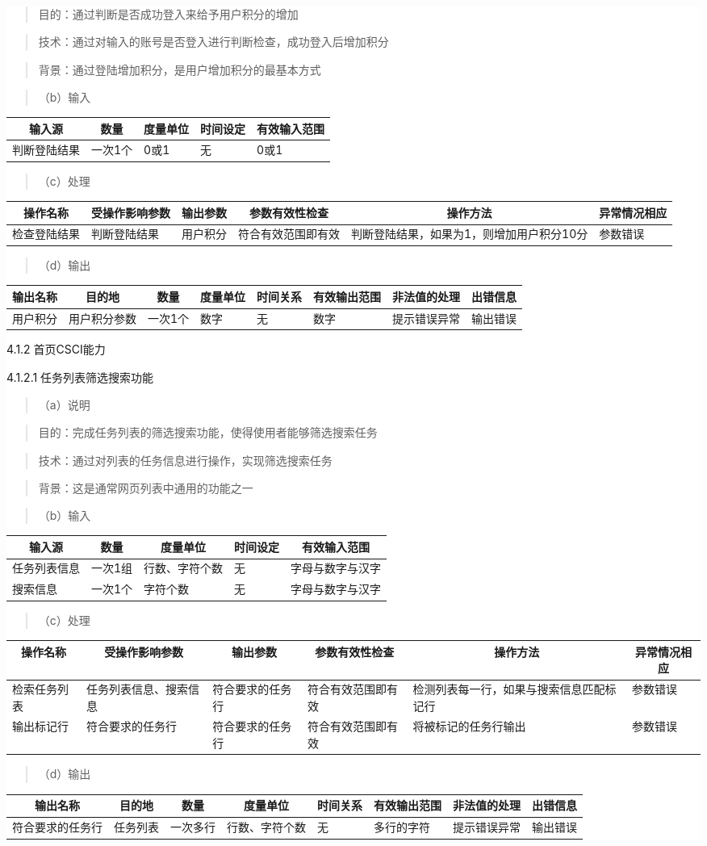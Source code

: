 >   目的：通过判断是否成功登入来给予用户积分的增加

>   技术：通过对输入的账号是否登入进行判断检查，成功登入后增加积分

>   背景：通过登陆增加积分，是用户增加积分的最基本方式

>   （b）输入

| 输入源       | 数量    | 度量单位 | 时间设定 | 有效输入范围 |
|--------------|---------|----------|----------|--------------|
| 判断登陆结果 | 一次1个 | 0或1     | 无       | 0或1         |

>   （c）处理

| 操作名称     | 受操作影响参数 | 输出参数 | 参数有效性检查     | 操作方法                                  | 异常情况相应 |
|--------------|----------------|----------|--------------------|-------------------------------------------|--------------|
| 检查登陆结果 | 判断登陆结果   | 用户积分 | 符合有效范围即有效 | 判断登陆结果，如果为1，则增加用户积分10分 | 参数错误     |

>   （d）输出

| 输出名称 | 目的地       | 数量    | 度量单位 | 时间关系 | 有效输出范围 | 非法值的处理 | 出错信息 |
|----------|--------------|---------|----------|----------|--------------|--------------|----------|
| 用户积分 | 用户积分参数 | 一次1个 | 数字     | 无       | 数字         | 提示错误异常 | 输出错误 |

4.1.2 首页CSCI能力

4.1.2.1 任务列表筛选搜索功能

>   （a）说明

>   目的：完成任务列表的筛选搜索功能，使得使用者能够筛选搜索任务

>   技术：通过对列表的任务信息进行操作，实现筛选搜索任务

>   背景：这是通常网页列表中通用的功能之一

>   （b）输入

| 输入源       | 数量    | 度量单位       | 时间设定 | 有效输入范围     |
|--------------|---------|----------------|----------|------------------|
| 任务列表信息 | 一次1组 | 行数、字符个数 | 无       | 字母与数字与汉字 |
| 搜索信息     | 一次1个 | 字符个数       | 无       | 字母与数字与汉字 |

>   （c）处理

| 操作名称     | 受操作影响参数         | 输出参数         | 参数有效性检查     | 操作方法                                 | 异常情况相应 |
|--------------|------------------------|------------------|--------------------|------------------------------------------|--------------|
| 检索任务列表 | 任务列表信息、搜索信息 | 符合要求的任务行 | 符合有效范围即有效 | 检测列表每一行，如果与搜索信息匹配标记行 | 参数错误     |
| 输出标记行   | 符合要求的任务行       | 符合要求的任务行 | 符合有效范围即有效 | 将被标记的任务行输出                     | 参数错误     |

>   （d）输出

| 输出名称         | 目的地   | 数量     | 度量单位       | 时间关系 | 有效输出范围 | 非法值的处理 | 出错信息 |
|------------------|----------|----------|----------------|----------|--------------|--------------|----------|
| 符合要求的任务行 | 任务列表 | 一次多行 | 行数、字符个数 | 无       | 多行的字符   | 提示错误异常 | 输出错误 |
